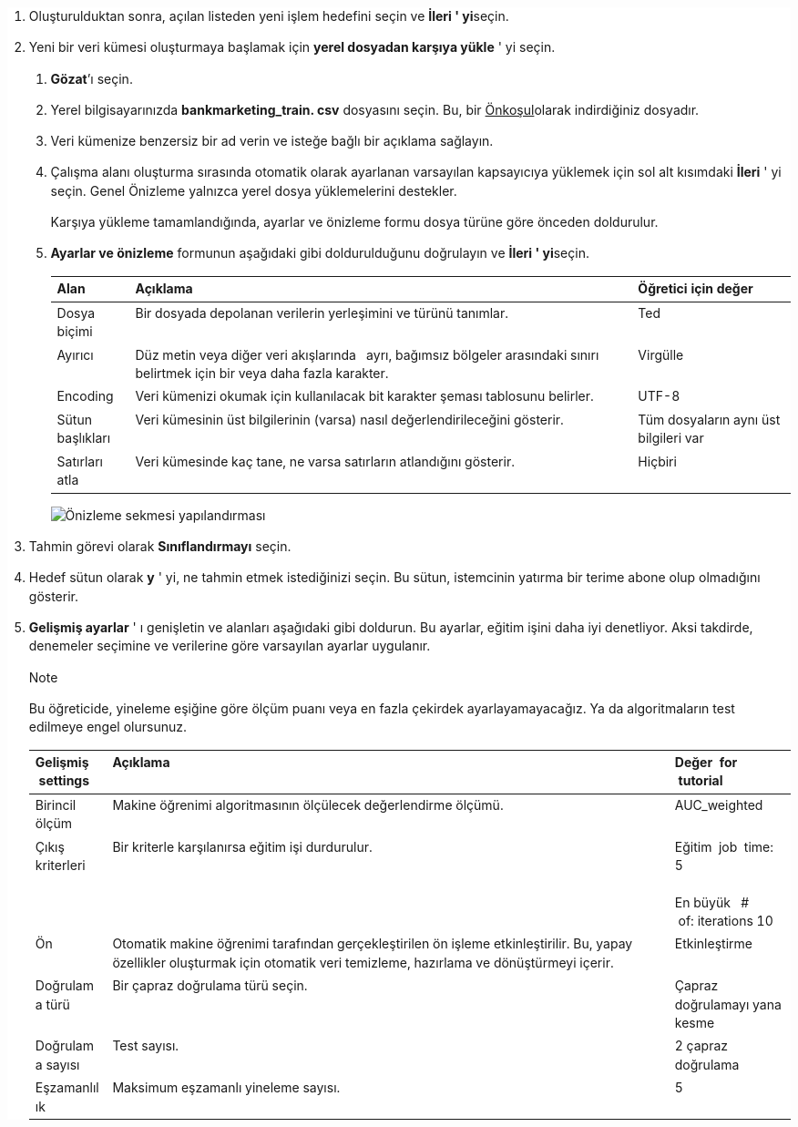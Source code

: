 1. Oluşturulduktan sonra, açılan listeden yeni işlem hedefini seçin ve **İleri ' yi**seçin.

1. Yeni bir veri kümesi oluşturmaya başlamak için **yerel dosyadan karşıya yükle** ' yi seçin. 

    1. **Gözat**’ı seçin.
    
    1. Yerel bilgisayarınızda **bankmarketing_train. csv** dosyasını seçin. Bu, bir [Önkoşul](https://automlsamplenotebookdata.blob.core.windows.net/automl-sample-notebook-data/bankmarketing_train.csv)olarak indirdiğiniz dosyadır.

    1. Veri kümenize benzersiz bir ad verin ve isteğe bağlı bir açıklama sağlayın. 

    1. Çalışma alanı oluşturma sırasında otomatik olarak ayarlanan varsayılan kapsayıcıya yüklemek için sol alt kısımdaki **İleri** ' yi seçin. Genel Önizleme yalnızca yerel dosya yüklemelerini destekler. 
    
       Karşıya yükleme tamamlandığında, ayarlar ve önizleme formu dosya türüne göre önceden doldurulur. 
       
    1. **Ayarlar ve önizleme** formunun aşağıdaki gibi doldurulduğunu doğrulayın ve **İleri ' yi**seçin.
        
        Alan|Açıklama| Öğretici için değer
        ---|---|---
        Dosya biçimi|Bir dosyada depolanan verilerin yerleşimini ve türünü tanımlar.| Ted
        Ayırıcı|Düz metin veya diğer veri akışlarında &nbsp; ayrı, bağımsız bölgeler arasındaki sınırı belirtmek için bir veya daha fazla karakter. |Virgülle
        Encoding|Veri kümenizi okumak için kullanılacak bit karakter şeması tablosunu belirler.| UTF-8
        Sütun başlıkları| Veri kümesinin üst bilgilerinin (varsa) nasıl değerlendirileceğini gösterir.| Tüm dosyaların aynı üst bilgileri var
        Satırları atla | Veri kümesinde kaç tane, ne varsa satırların atlandığını gösterir.| Hiçbiri
    
        ![Önizleme sekmesi yapılandırması](media/tutorial-1st-experiment-automated-ml/schema-tab-config.gif)

1. Tahmin görevi olarak **Sınıflandırmayı** seçin.

1. Hedef sütun olarak **y** ' yi, ne tahmin etmek istediğinizi seçin. Bu sütun, istemcinin yatırma bir terime abone olup olmadığını gösterir.

1. **Gelişmiş ayarlar** ' ı genişletin ve alanları aşağıdaki gibi doldurun. Bu ayarlar, eğitim işini daha iyi denetliyor. Aksi takdirde, denemeler seçimine ve verilerine göre varsayılan ayarlar uygulanır.

   >[!NOTE]
   > Bu öğreticide, yineleme eşiğine göre ölçüm puanı veya en fazla çekirdek ayarlayamayacağız. Ya da algoritmaların test edilmeye engel olursunuz.
   
   Gelişmiş &nbsp;settings|Açıklama|Değer &nbsp;for &nbsp;tutorial
   ------|---------|---
   Birincil ölçüm| Makine öğrenimi algoritmasının ölçülecek değerlendirme ölçümü.|AUC_weighted
   Çıkış kriterleri| Bir kriterle karşılanırsa eğitim işi durdurulur. |Eğitim &nbsp;job &nbsp;time: 5 <br> <br> En büyük &nbsp; # &nbsp;of&#58;&nbsp;iterations 10
   Ön| Otomatik makine öğrenimi tarafından gerçekleştirilen ön işleme etkinleştirilir. Bu, yapay özellikler oluşturmak için otomatik veri temizleme, hazırlama ve dönüştürmeyi içerir.| Etkinleştirme
   Doğrulama türü | Bir çapraz doğrulama türü seçin.|Çapraz doğrulamayı yana kesme
   Doğrulama sayısı | Test sayısı. | 2 çapraz doğrulama 
   Eşzamanlılık| Maksimum eşzamanlı yineleme sayısı.|5
   